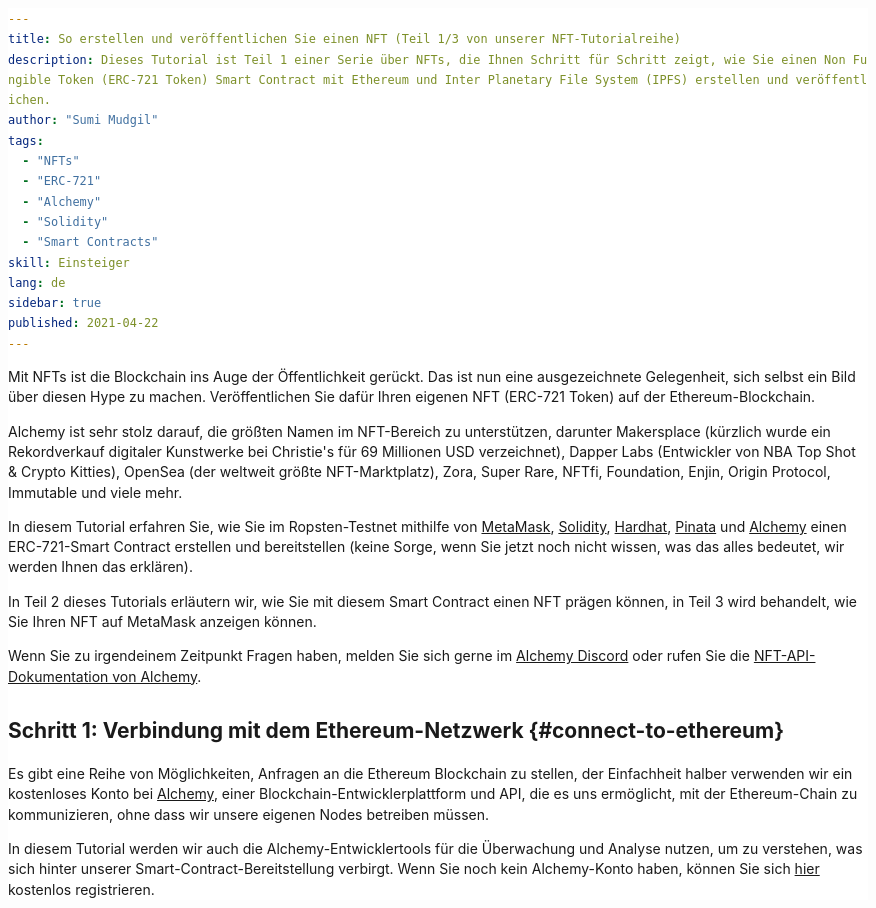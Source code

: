 ```yaml
---
title: So erstellen und veröffentlichen Sie einen NFT (Teil 1/3 von unserer NFT-Tutorialreihe)
description: Dieses Tutorial ist Teil 1 einer Serie über NFTs, die Ihnen Schritt für Schritt zeigt, wie Sie einen Non Fungible Token (ERC-721 Token) Smart Contract mit Ethereum und Inter Planetary File System (IPFS) erstellen und veröffentlichen.
author: "Sumi Mudgil"
tags:
  - "NFTs"
  - "ERC-721"
  - "Alchemy"
  - "Solidity"
  - "Smart Contracts"
skill: Einsteiger
lang: de
sidebar: true
published: 2021-04-22
---
```


Mit NFTs ist die Blockchain ins Auge der Öffentlichkeit gerückt. Das ist nun eine ausgezeichnete Gelegenheit, sich selbst ein Bild über diesen Hype zu machen. Veröffentlichen Sie dafür Ihren eigenen NFT (ERC-721 Token) auf der Ethereum-Blockchain.

Alchemy ist sehr stolz darauf, die größten Namen im NFT-Bereich zu unterstützen, darunter Makersplace (kürzlich wurde ein Rekordverkauf digitaler Kunstwerke bei Christie's für 69 Millionen USD verzeichnet), Dapper Labs (Entwickler von NBA Top Shot & Crypto Kitties), OpenSea (der weltweit größte NFT-Marktplatz), Zora, Super Rare, NFTfi, Foundation, Enjin, Origin Protocol, Immutable und viele mehr.

In diesem Tutorial erfahren Sie, wie Sie im Ropsten-Testnet mithilfe von [MetaMask](https://metamask.io/), [Solidity](https://docs.soliditylang.org/en/v0.8.0/), [Hardhat](https://hardhat.org/), [Pinata](https://pinata.cloud/) und [Alchemy](https://alchemy.com/signup/eth) einen ERC-721-Smart Contract erstellen und bereitstellen (keine Sorge, wenn Sie jetzt noch nicht wissen, was das alles bedeutet, wir werden Ihnen das erklären).

In Teil 2 dieses Tutorials erläutern wir, wie Sie mit diesem Smart Contract einen NFT prägen können, in Teil 3 wird behandelt, wie Sie Ihren NFT auf MetaMask anzeigen können.

Wenn Sie zu irgendeinem Zeitpunkt Fragen haben, melden Sie sich gerne im [Alchemy Discord](https://discord.gg/gWuC7zB) oder rufen Sie die [NFT-API-Dokumentation von Alchemy](https://docs.alchemy.com/alchemy/enhanced-apis/nft-api).

## Schritt 1: Verbindung mit dem Ethereum-Netzwerk {#connect-to-ethereum}

Es gibt eine Reihe von Möglichkeiten, Anfragen an die Ethereum Blockchain zu stellen, der Einfachheit halber verwenden wir ein kostenloses Konto bei [Alchemy](https://alchemy.com/signup/eth), einer Blockchain-Entwicklerplattform und API, die es uns ermöglicht, mit der Ethereum-Chain zu kommunizieren, ohne dass wir unsere eigenen Nodes betreiben müssen.

In diesem Tutorial werden wir auch die Alchemy-Entwicklertools für die Überwachung und Analyse nutzen, um zu verstehen, was sich hinter unserer Smart-Contract-Bereitstellung verbirgt. Wenn Sie noch kein Alchemy-Konto haben, können Sie sich [hier](https://alchemy.com/signup/eth) kostenlos registrieren.
